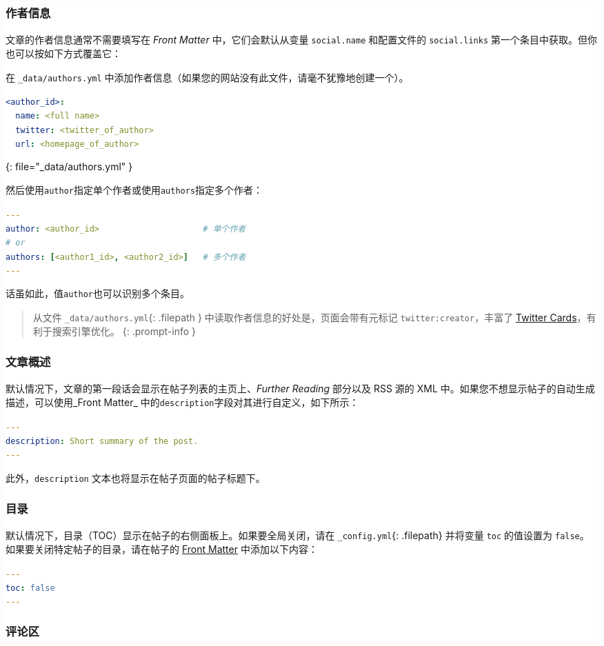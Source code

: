 ### 作者信息

文章的作者信息通常不需要填写在 _Front Matter_ 中，它们会默认从变量 `social.name` 和配置文件的 `social.links` 第一个条目中获取。但你也可以按如下方式覆盖它：

在 `_data/authors.yml` 中添加作者信息（如果您的网站没有此文件，请毫不犹豫地创建一个）。

```yaml
<author_id>:
  name: <full name>
  twitter: <twitter_of_author>
  url: <homepage_of_author>
```
{: file="_data/authors.yml" }

然后使用`author`指定单个作者或使用`authors`指定多个作者：

```yaml
---
author: <author_id>                     # 单个作者
# or
authors: [<author1_id>, <author2_id>]   # 多个作者
---
```

话虽如此，值`author`也可以识别多个条目。

> 从文件 `_data/authors.yml`{: .filepath } 中读取作者信息的好处是，页面会带有元标记 `twitter:creator`，丰富了 [Twitter Cards](https://developer.twitter.com/en/docs/twitter-for-websites/cards/guides/getting-started#card-and-content-attribution)，有利于搜索引擎优化。
{: .prompt-info }

### 文章概述

默认情况下，文章的第一段话会显示在帖子列表的主页上、_Further Reading_ 部分以及 RSS 源的 XML 中。如果您不想显示帖子的自动生成描述，可以使用_Front Matter_ 中的`description`字段对其进行自定义，如下所示：

```yaml
---
description: Short summary of the post.
---
```
此外，`description` 文本也将显示在帖子页面的帖子标题下。

### 目录

默认情况下，目录（TOC）显示在帖子的右侧面板上。如果要全局关闭，请在 `_config.yml`{: .filepath} 并将变量 `toc` 的值设置为 `false`。如果要关闭特定帖子的目录，请在帖子的 [Front Matter](https://jekyllrb.com/docs/front-matter/) 中添加以下内容：

```yaml
---
toc: false
---
```

### 评论区


[mathjax]: https://www.mathjax.org/
[mathjax-exts]: https://docs.mathjax.org/en/latest/input/tex/extensions/index.html
[^footnote]: The footnote source
[^fn-nth-2]: The 2nd footnote source